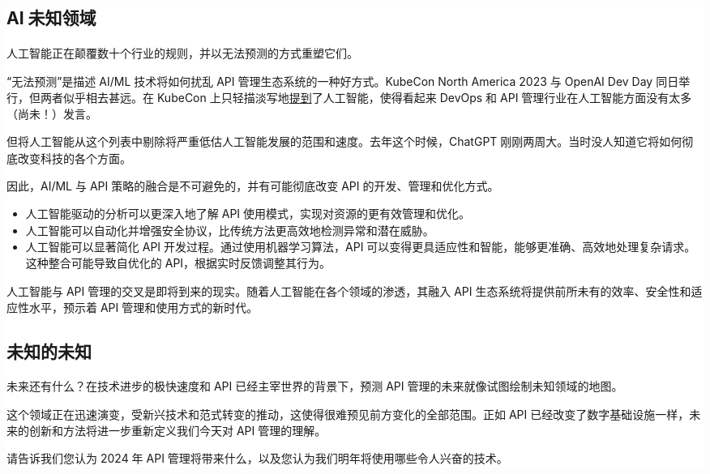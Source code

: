 ## AI 未知领域

人工智能正在颠覆数十个行业的规则，并以无法预测的方式重塑它们。

“无法预测”是描述 AI/ML 技术将如何扰乱 API 管理生态系统的一种好方式。KubeCon North America 2023 与 OpenAI Dev Day 同日举行，但两者似乎相去甚远。在 KubeCon 上只轻描淡写地[提到](https://danielbryantuk.medium.com/kubecon-chicago-key-takeaways-3de5ca13b375)了人工智能，使得看起来 DevOps 和 API 管理行业在人工智能方面没有太多（尚未！）发言。

但将人工智能从这个列表中剔除将严重低估人工智能发展的范围和速度。去年这个时候，ChatGPT 刚刚两周大。当时没人知道它将如何彻底改变科技的各个方面。

因此，AI/ML 与 API 策略的融合是不可避免的，并有可能彻底改变 API 的开发、管理和优化方式。

- 人工智能驱动的分析可以更深入地了解 API 使用模式，实现对资源的更有效管理和优化。
- 人工智能可以自动化并增强安全协议，比传统方法更高效地检测异常和潜在威胁。
- 人工智能可以显著简化 API 开发过程。通过使用机器学习算法，API 可以变得更具适应性和智能，能够更准确、高效地处理复杂请求。这种整合可能导致自优化的 API，根据实时反馈调整其行为。

人工智能与 API 管理的交叉是即将到来的现实。随着人工智能在各个领域的渗透，其融入 API 生态系统将提供前所未有的效率、安全性和适应性水平，预示着 API 管理和使用方式的新时代。

## 未知的未知

未来还有什么？在技术进步的极快速度和 API 已经主宰世界的背景下，预测 API 管理的未来就像试图绘制未知领域的地图。

这个领域正在迅速演变，受新兴技术和范式转变的推动，这使得很难预见前方变化的全部范围。正如 API 已经改变了数字基础设施一样，未来的创新和方法将进一步重新定义我们今天对 API 管理的理解。

请告诉我们您认为 2024 年 API 管理将带来什么，以及您认为我们明年将使用哪些令人兴奋的技术。

